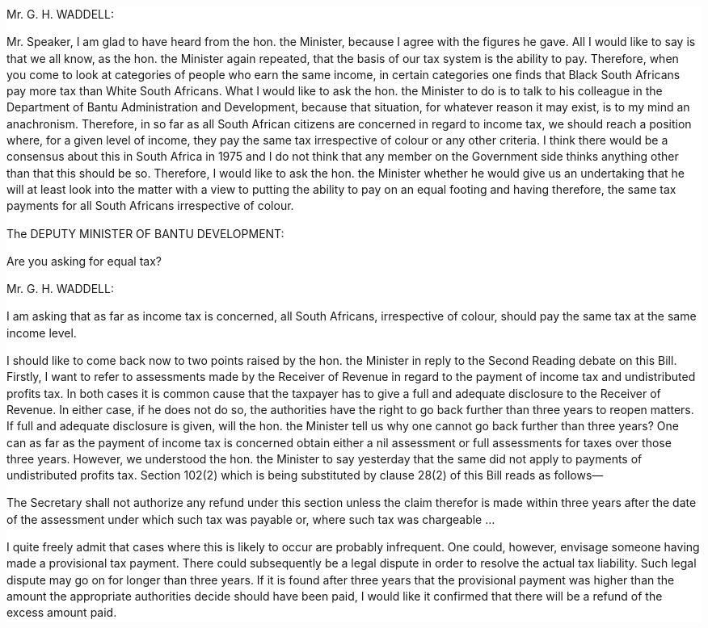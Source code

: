 <speech by="#waddell">

<from>Mr. <person refersTo="hansard_za">G. H. WADDELL</person>:</from>

<p>Mr. Speaker, I am glad to have heard from the hon. the Minister, because I agree with the figures he gave. All I would like to say is that we all know, as the hon. the Minister again repeated, that the basis of our tax system is the ability to pay. Therefore, when you come to look at categories of people who earn the same income, in certain categories one finds that Black South Africans pay more tax than White South Africans. What I would like to ask the hon. the Minister to do is to talk to his colleague in the Department of Bantu Administration and Development, because that situation, for whatever reason it may exist, is to my mind an anachronism. Therefore, in so far as all South African citizens are concerned in regard to income tax, we should reach a position where, for a given level of income, they pay the same tax irrespective of colour or any other criteria. I think there would be a consensus about this in South Africa in 1975 and I do not think that any member on the Government side thinks anything other than that this should be so. Therefore, I would like to ask the hon. the Minister whether he would give us an undertaking that he will at least look into the matter with a view to putting the ability to pay on an equal footing and having therefore, the same tax payments for all South Africans irrespective of colour.</p>

</speech>

<speech by="#deputy_minister_of_bantu_development">

<from>The <person refersTo="hansard_za">DEPUTY MINISTER OF BANTU DEVELOPMENT</person>:</from>

<p>Are you asking for equal tax?</p>

</speech>

<speech by="#waddell">

<from>Mr. <person refersTo="hansard_za">G. H. WADDELL</person>:</from>

<p>I am asking that as far as income tax is concerned, all South Africans, irrespective of colour, should pay the same tax at the same income level.</p>

<p>I should like to come back now to two points raised by the hon. the Minister in reply to the Second Reading debate on this Bill. Firstly, I want to refer to assessments made by the Receiver of Revenue in regard <span class="col_8771-8772" refersTo="page_1269"/>to the payment of income tax and undistributed profits tax. In both cases it is common cause that the taxpayer has to give a full and adequate disclosure to the Receiver of Revenue. In either case, if he does not do so, the authorities have the right to go back further than three years to reopen matters. If full and adequate disclosure is given, will the hon. the Minister tell us why one cannot go back further than three years? One can as far as the payment of income tax is concerned obtain either a nil assessment or full assessments for taxes over those three years. However, we understood the hon. the Minister to say yesterday that the same did not apply to payments of undistributed profits tax. Section 102(2) which is being substituted by clause 28(2) of this Bill reads as follows&#x2014;</p>

<block name="quote">The Secretary shall not authorize any refund under this section unless the claim therefor is made within three years after the date of the assessment under which such tax was payable or, where such tax was chargeable &#x2026;</block>

<p>I quite freely admit that cases where this is likely to occur are probably infrequent. One could, however, envisage someone having made a provisional tax payment. There could subsequently be a legal dispute in order to resolve the actual tax liability. Such legal dispute may go on for longer than three years. If it is found after three years that the provisional payment was higher than the amount the appropriate authorities decide should have been paid, I would like it confirmed that there will be a refund of the excess amount paid.</p>
